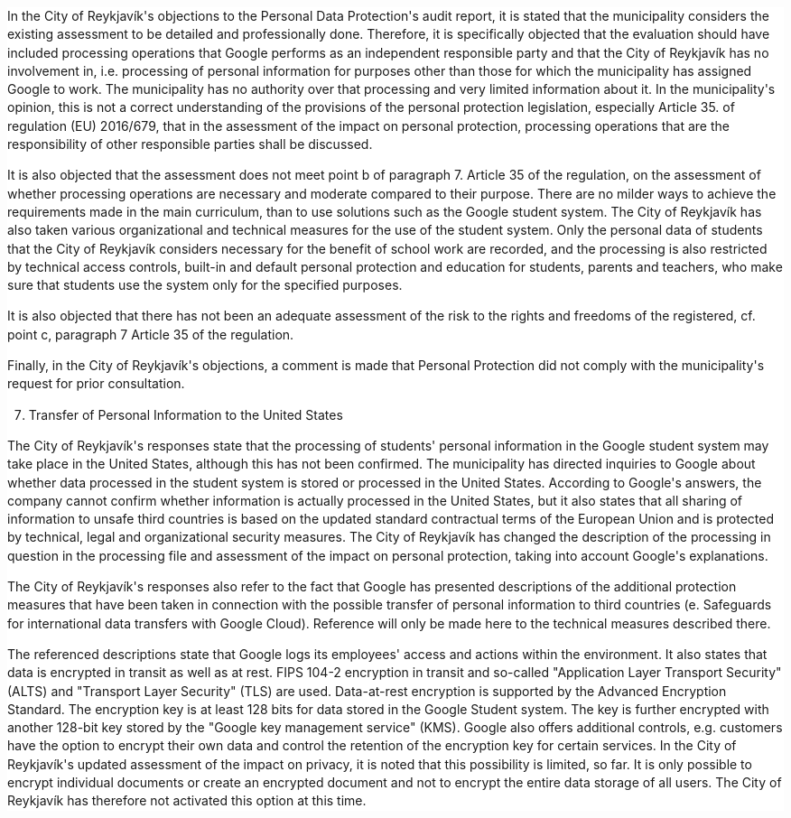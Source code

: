 In the City of Reykjavík's objections to the Personal Data Protection's audit report, it is stated that the municipality considers the existing assessment to be detailed and professionally done. Therefore, it is specifically objected that the evaluation should have included processing operations that Google performs as an independent responsible party and that the City of Reykjavík has no involvement in, i.e. processing of personal information for purposes other than those for which the municipality has assigned Google to work. The municipality has no authority over that processing and very limited information about it. In the municipality's opinion, this is not a correct understanding of the provisions of the personal protection legislation, especially Article 35. of regulation (EU) 2016/679, that in the assessment of the impact on personal protection, processing operations that are the responsibility of other responsible parties shall be discussed.

It is also objected that the assessment does not meet point b of paragraph 7. Article 35 of the regulation, on the assessment of whether processing operations are necessary and moderate compared to their purpose. There are no milder ways to achieve the requirements made in the main curriculum, than to use solutions such as the Google student system. The City of Reykjavík has also taken various organizational and technical measures for the use of the student system. Only the personal data of students that the City of Reykjavík considers necessary for the benefit of school work are recorded, and the processing is also restricted by technical access controls, built-in and default personal protection and education for students, parents and teachers, who make sure that students use the system only for the specified purposes.

It is also objected that there has not been an adequate assessment of the risk to the rights and freedoms of the registered, cf. point c, paragraph 7 Article 35 of the regulation.

Finally, in the City of Reykjavík's objections, a comment is made that Personal Protection did not comply with the municipality's request for prior consultation.

7. Transfer of Personal Information to the United States

The City of Reykjavík's responses state that the processing of students' personal information in the Google student system may take place in the United States, although this has not been confirmed. The municipality has directed inquiries to Google about whether data processed in the student system is stored or processed in the United States. According to Google's answers, the company cannot confirm whether information is actually processed in the United States, but it also states that all sharing of information to unsafe third countries is based on the updated standard contractual terms of the European Union and is protected by technical, legal and organizational security measures. The City of Reykjavík has changed the description of the processing in question in the processing file and assessment of the impact on personal protection, taking into account Google's explanations.

The City of Reykjavík's responses also refer to the fact that Google has presented descriptions of the additional protection measures that have been taken in connection with the possible transfer of personal information to third countries (e. Safeguards for international data transfers with Google Cloud). Reference will only be made here to the technical measures described there.

The referenced descriptions state that Google logs its employees' access and actions within the environment. It also states that data is encrypted in transit as well as at rest. FIPS 104-2 encryption in transit and so-called "Application Layer Transport Security" (ALTS) and "Transport Layer Security" (TLS) are used. Data-at-rest encryption is supported by the Advanced Encryption Standard. The encryption key is at least 128 bits for data stored in the Google Student system. The key is further encrypted with another 128-bit key stored by the "Google key management service" (KMS). Google also offers additional controls, e.g. customers have the option to encrypt their own data and control the retention of the encryption key for certain services. In the City of Reykjavík's updated assessment of the impact on privacy, it is noted that this possibility is limited, so far. It is only possible to encrypt individual documents or create an encrypted document and not to encrypt the entire data storage of all users. The City of Reykjavík has therefore not activated this option at this time.
